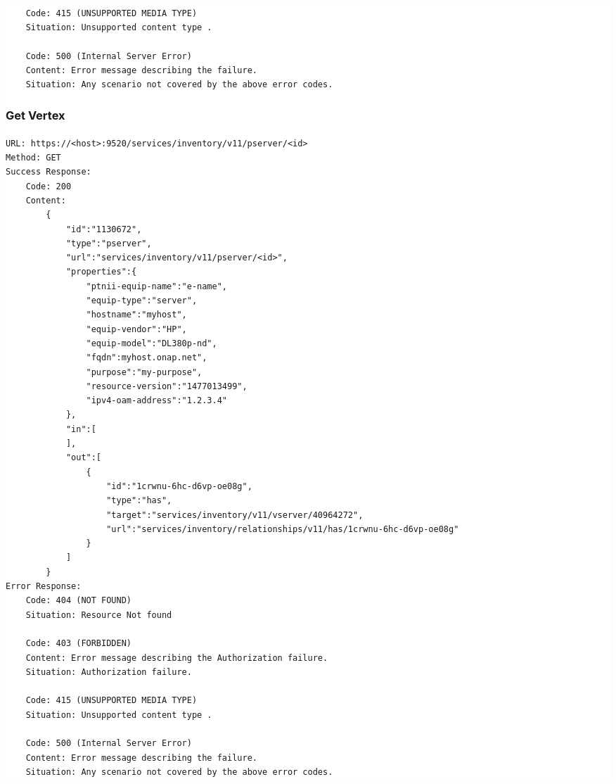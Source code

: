 		Code: 415 (UNSUPPORTED MEDIA TYPE)
		Situation: Unsupported content type .
		
		Code: 500 (Internal Server Error)
		Content: Error message describing the failure.
		Situation: Any scenario not covered by the above error codes.
 
### Get Vertex

	URL: https://<host>:9520/services/inventory/v11/pserver/<id>
	Method: GET
	Success	Response:
		Code: 200
		Content:
			{   
				"id":"1130672",
				"type":"pserver",
				"url":"services/inventory/v11/pserver/<id>",
				"properties":{   
					"ptnii-equip-name":"e-name",
					"equip-type":"server",
					"hostname":"myhost",
					"equip-vendor":"HP",
					"equip-model":"DL380p-nd",
					"fqdn":myhost.onap.net",
					"purpose":"my-purpose",
					"resource-version":"1477013499",
					"ipv4-oam-address":"1.2.3.4"
				},
				"in":[   
				],
				"out":[   
					{   
						"id":"1crwnu-6hc-d6vp-oe08g",
						"type":"has",
						"target":"services/inventory/v11/vserver/40964272",
						"url":"services/inventory/relationships/v11/has/1crwnu-6hc-d6vp-oe08g"
					}
				]
			}	
	Error Response:
		Code: 404 (NOT FOUND)
		Situation: Resource Not found

		Code: 403 (FORBIDDEN)
		Content: Error message describing the Authorization failure.
		Situation: Authorization failure.

		Code: 415 (UNSUPPORTED MEDIA TYPE)
		Situation: Unsupported content type .
		
		Code: 500 (Internal Server Error)
		Content: Error message describing the failure.
		Situation: Any scenario not covered by the above error codes.
